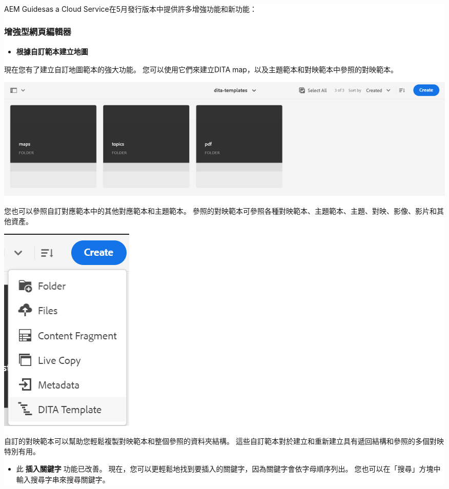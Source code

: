 AEM Guidesas a Cloud Service在5月發行版本中提供許多增強功能和新功能：

### 增強型網頁編輯器

* **根據自訂範本建立地圖**

現在您有了建立自訂地圖範本的強大功能。 您可以使用它們來建立DITA map，以及主題範本和對映範本中參照的對映範本。

![dita範本](assets/dita-templates.png)

您也可以參照自訂對應範本中的其他對應範本和主題範本。 參照的對映範本可參照各種對映範本、主題範本、主題、對映、影像、影片和其他資產。

![建立dita範本](assets/create-dita-template.png)

自訂的對映範本可以幫助您輕鬆複製對映範本和整個參照的資料夾結構。 這些自訂範本對於建立和重新建立具有遞回結構和參照的多個對映特別有用。

* 此 **插入關鍵字** 功能已改善。 現在，您可以更輕鬆地找到要插入的關鍵字，因為關鍵字會依字母順序列出。 您也可以在「搜尋」方塊中輸入搜尋字串來搜尋關鍵字。
